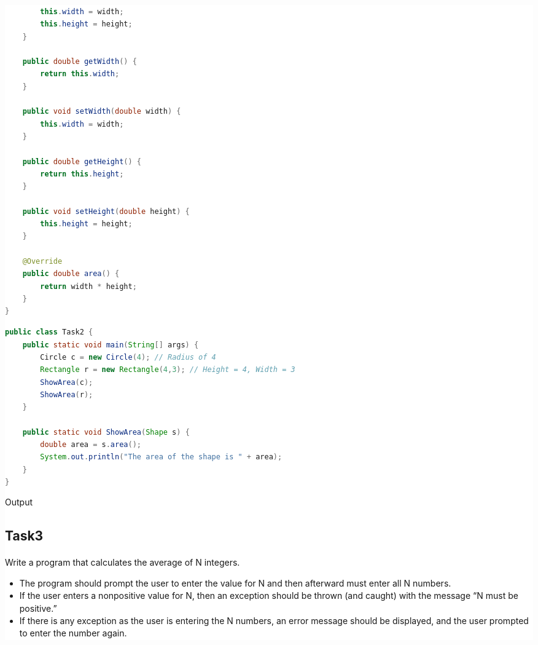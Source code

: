 ```java
        this.width = width;
        this.height = height;
    }
    
    public double getWidth() {
        return this.width;
    }
    
    public void setWidth(double width) {
        this.width = width;
    }
    
    public double getHeight() {
        return this.height;
    }
    
    public void setHeight(double height) {
        this.height = height;
    }
    
    @Override
    public double area() {
        return width * height;
    }
}
```
```java
public class Task2 {
	public static void main(String[] args) {
		Circle c = new Circle(4); // Radius of 4
		Rectangle r = new Rectangle(4,3); // Height = 4, Width = 3
		ShowArea(c);
		ShowArea(r);
	}

	public static void ShowArea(Shape s) {
	    double area = s.area();
	    System.out.println("The area of the shape is " + area);
	}
}
```
Output
```

```

## Task3
Write a program that calculates the average of N integers.
* The program should prompt the user to enter the value for N and then afterward must enter all N numbers.
* If the user enters a nonpositive value for N, then an exception should be thrown (and caught) with the message “N must be positive.”
* If there is any exception as the user is entering the N numbers, an error message should be displayed, and the user prompted to enter the number again.
